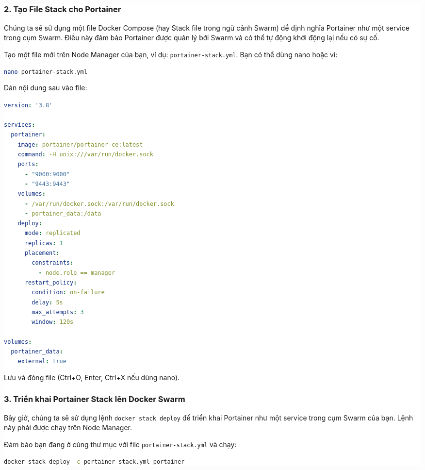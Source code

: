 ### 2. Tạo File Stack cho Portainer

Chúng ta sẽ sử dụng một file Docker Compose (hay Stack file trong ngữ cảnh Swarm) để định nghĩa Portainer như một service trong cụm Swarm. Điều này đảm bảo Portainer được quản lý bởi Swarm và có thể tự động khởi động lại nếu có sự cố.

Tạo một file mới trên Node Manager của bạn, ví dụ: `portainer-stack.yml`. Bạn có thể dùng nano hoặc vi:

```bash
nano portainer-stack.yml
```

Dán nội dung sau vào file:

```yaml
version: '3.8'

services:
  portainer:
    image: portainer/portainer-ce:latest
    command: -H unix:///var/run/docker.sock
    ports:
      - "9000:9000"
      - "9443:9443"
    volumes:
      - /var/run/docker.sock:/var/run/docker.sock
      - portainer_data:/data
    deploy:
      mode: replicated
      replicas: 1
      placement:
        constraints:
          - node.role == manager
      restart_policy:
        condition: on-failure
        delay: 5s
        max_attempts: 3
        window: 120s

volumes:
  portainer_data:
    external: true
```

Lưu và đóng file (Ctrl+O, Enter, Ctrl+X nếu dùng nano).

### 3. Triển khai Portainer Stack lên Docker Swarm

Bây giờ, chúng ta sẽ sử dụng lệnh `docker stack deploy` để triển khai Portainer như một service trong cụm Swarm của bạn. Lệnh này phải được chạy trên Node Manager.

Đảm bảo bạn đang ở cùng thư mục với file `portainer-stack.yml` và chạy:

```bash
docker stack deploy -c portainer-stack.yml portainer
```

